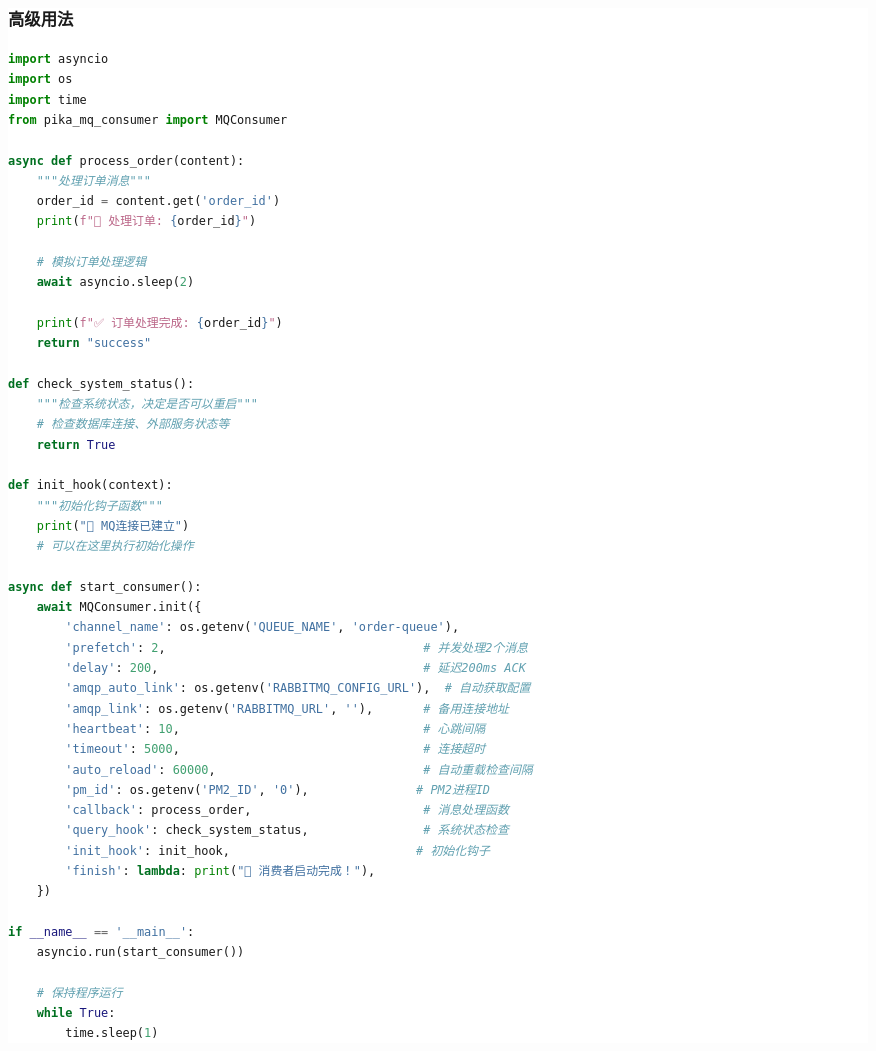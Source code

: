 ### 高级用法

```python
import asyncio
import os
import time
from pika_mq_consumer import MQConsumer

async def process_order(content):
    """处理订单消息"""
    order_id = content.get('order_id')
    print(f"🛒 处理订单: {order_id}")
    
    # 模拟订单处理逻辑
    await asyncio.sleep(2)
    
    print(f"✅ 订单处理完成: {order_id}")
    return "success"

def check_system_status():
    """检查系统状态，决定是否可以重启"""
    # 检查数据库连接、外部服务状态等
    return True

def init_hook(context):
    """初始化钩子函数"""
    print("🔗 MQ连接已建立")
    # 可以在这里执行初始化操作

async def start_consumer():
    await MQConsumer.init({
        'channel_name': os.getenv('QUEUE_NAME', 'order-queue'),
        'prefetch': 2,                                    # 并发处理2个消息
        'delay': 200,                                     # 延迟200ms ACK
        'amqp_auto_link': os.getenv('RABBITMQ_CONFIG_URL'),  # 自动获取配置
        'amqp_link': os.getenv('RABBITMQ_URL', ''),       # 备用连接地址
        'heartbeat': 10,                                  # 心跳间隔
        'timeout': 5000,                                  # 连接超时
        'auto_reload': 60000,                             # 自动重载检查间隔
        'pm_id': os.getenv('PM2_ID', '0'),               # PM2进程ID
        'callback': process_order,                        # 消息处理函数
        'query_hook': check_system_status,                # 系统状态检查
        'init_hook': init_hook,                          # 初始化钩子
        'finish': lambda: print("🎉 消费者启动完成！"),
    })

if __name__ == '__main__':
    asyncio.run(start_consumer())
    
    # 保持程序运行
    while True:
        time.sleep(1)
```
